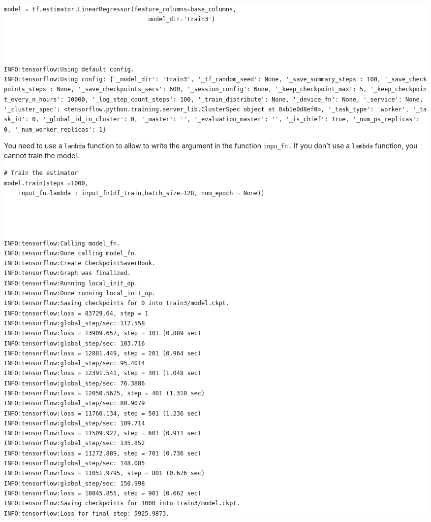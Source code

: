 
    
    model = tf.estimator.LinearRegressor(feature_columns=base_columns,
                                             model_dir='train3')


    
    
    INFO:tensorflow:Using default config.
    INFO:tensorflow:Using config: {'_model_dir': 'train3', '_tf_random_seed': None, '_save_summary_steps': 100, '_save_checkpoints_steps': None, '_save_checkpoints_secs': 600, '_session_config': None, '_keep_checkpoint_max': 5, '_keep_checkpoint_every_n_hours': 10000, '_log_step_count_steps': 100, '_train_distribute': None, '_device_fn': None, '_service': None, '_cluster_spec': <tensorflow.python.training.server_lib.ClusterSpec object at 0xb1e0d8ef0>, '_task_type': 'worker', '_task_id': 0, '_global_id_in_cluster': 0, '_master': '', '_evaluation_master': '', '_is_chief': True, '_num_ps_replicas': 0, '_num_worker_replicas': 1}


You need to use a ` lambda ` function to allow to write the argument in the
function ` inpu_fn ` . If you don’t use a ` lambda ` function, you cannot
train the model.


    
    # Train the estimator
    model.train(steps =1000,
        input_fn=lambda : input_fn(df_train,batch_size=128, num_epoch = None))


    
    
    INFO:tensorflow:Calling model_fn.
    INFO:tensorflow:Done calling model_fn.
    INFO:tensorflow:Create CheckpointSaverHook.
    INFO:tensorflow:Graph was finalized.
    INFO:tensorflow:Running local_init_op.
    INFO:tensorflow:Done running local_init_op.
    INFO:tensorflow:Saving checkpoints for 0 into train3/model.ckpt.
    INFO:tensorflow:loss = 83729.64, step = 1
    INFO:tensorflow:global_step/sec: 112.558
    INFO:tensorflow:loss = 13909.657, step = 101 (0.889 sec)
    INFO:tensorflow:global_step/sec: 103.716
    INFO:tensorflow:loss = 12881.449, step = 201 (0.964 sec)
    INFO:tensorflow:global_step/sec: 95.4014
    INFO:tensorflow:loss = 12391.541, step = 301 (1.048 sec)
    INFO:tensorflow:global_step/sec: 76.3886
    INFO:tensorflow:loss = 12050.5625, step = 401 (1.310 sec)
    INFO:tensorflow:global_step/sec: 80.9079
    INFO:tensorflow:loss = 11766.134, step = 501 (1.236 sec)
    INFO:tensorflow:global_step/sec: 109.714
    INFO:tensorflow:loss = 11509.922, step = 601 (0.911 sec)
    INFO:tensorflow:global_step/sec: 135.852
    INFO:tensorflow:loss = 11272.889, step = 701 (0.736 sec)
    INFO:tensorflow:global_step/sec: 148.085
    INFO:tensorflow:loss = 11051.9795, step = 801 (0.676 sec)
    INFO:tensorflow:global_step/sec: 150.998
    INFO:tensorflow:loss = 10845.855, step = 901 (0.662 sec)
    INFO:tensorflow:Saving checkpoints for 1000 into train3/model.ckpt.
    INFO:tensorflow:Loss for final step: 5925.9873.
